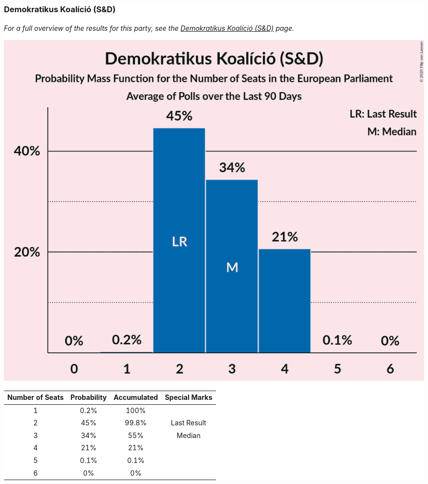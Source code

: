 ### Demokratikus Koalíció (S&D)

*For a full overview of the results for this party, see the [Demokratikus Koalíció (S&D)](party-demokratikuskoalíciósd.html) page.*

![Graph with seats probability mass function not yet produced](average-2020-01-31-seats-pmf-demokratikuskoalíciósd.png "Seats Probability Mass Function")

| Number of Seats | Probability | Accumulated | Special Marks |
|:---------------:|:-----------:|:-----------:|:-------------:|
| 1 | 0.2% | 100% |  |
| 2 | 45% | 99.8% | Last Result |
| 3 | 34% | 55% | Median |
| 4 | 21% | 21% |  |
| 5 | 0.1% | 0.1% |  |
| 6 | 0% | 0% |  |
